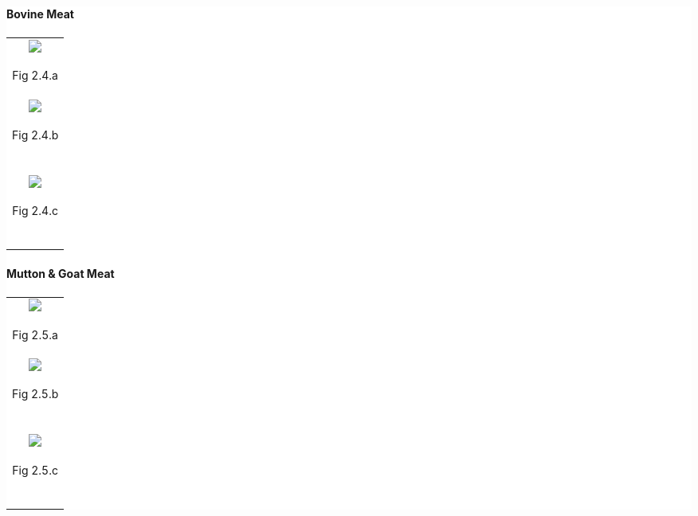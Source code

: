 </table>

#### Bovine Meat
<table>
    <tr>
        <td><center>
            <img src="https://raw.githubusercontent.com/tane-rs/meat_atlas/gh-pages/results/FAO_CommodityBalances_LivestockFish/map/GroupbyElements_Production_03_01_Production _Bovine Meat_1973.png"/>
            <p>Fig 2.4.a</p>
        </center></td>
    </tr>
    <tr>
        <td ><center>
            <img src="https://raw.githubusercontent.com/tane-rs/meat_atlas/gh-pages/results/FAO_CommodityBalances_LivestockFish/map/GroupbyElements_Production_03_01_Production _Bovine Meat_1993.png"/>
            <p>Fig 2.4.b</p>
            <img src="">
        </center></td>
    </tr>
    <tr>
        <td ><center>
            <img src="https://raw.githubusercontent.com/tane-rs/meat_atlas/gh-pages/results/FAO_CommodityBalances_LivestockFish/map/GroupbyElements_Production_03_01_Production _Bovine Meat_2013.png"/>
            <p>Fig 2.4.c</p>
            <img src="">
        </center></td>
    </tr>
</table>

#### Mutton & Goat Meat
<table>
    <tr>
        <td><center>
            <img src="https://raw.githubusercontent.com/tane-rs/meat_atlas/gh-pages/results/FAO_CommodityBalances_LivestockFish/map/GroupbyElements_Production_03_01_Production _Mutton & Goat Meat_1973.png"/>
            <p>Fig 2.5.a</p>
        </center></td>
    </tr>
    <tr>
        <td ><center>
            <img src="https://raw.githubusercontent.com/tane-rs/meat_atlas/gh-pages/results/FAO_CommodityBalances_LivestockFish/map/GroupbyElements_Production_03_01_Production _Mutton & Goat Meat_1993.png"/>
            <p>Fig 2.5.b</p>
            <img src="">
        </center></td>
    </tr>
    <tr>
        <td ><center>
            <img src="https://raw.githubusercontent.com/tane-rs/meat_atlas/gh-pages/results/FAO_CommodityBalances_LivestockFish/map/GroupbyElements_Production_03_01_Production _Mutton & Goat Meat_2013.png"/>
            <p>Fig 2.5.c</p>
            <img src="">
        </center></td>
    </tr>
</table>
